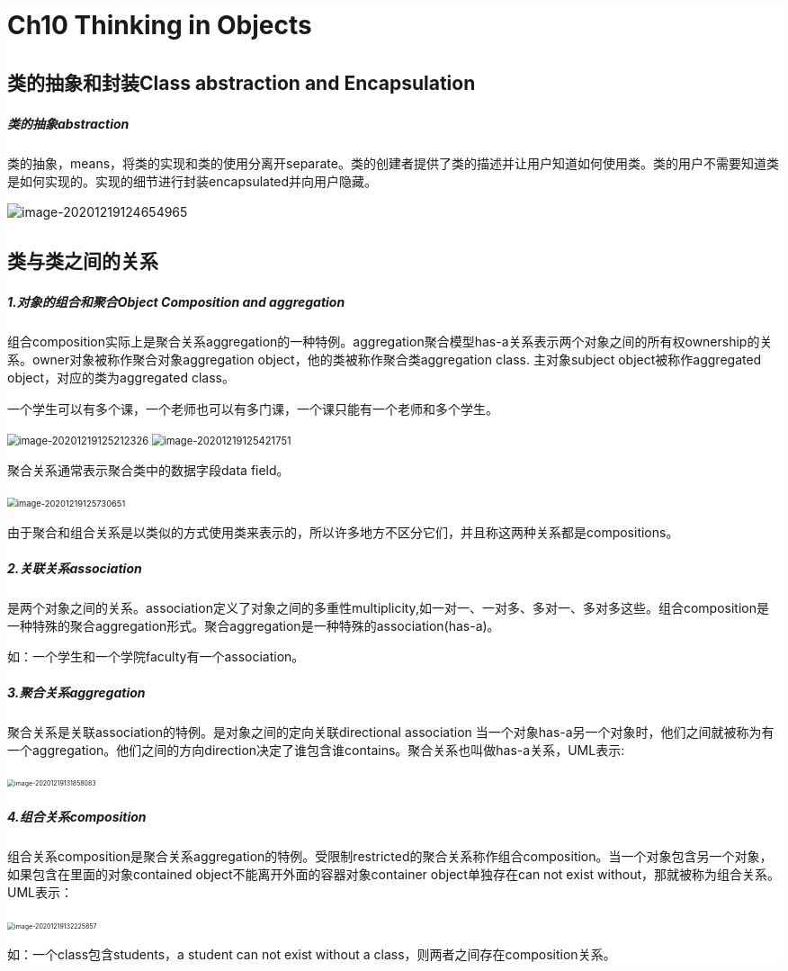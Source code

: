 # Ch10 Thinking in Objects

## 类的抽象和封装Class abstraction and Encapsulation

##### 类的抽象abstraction

类的抽象，means，将类的实现和类的使用分离开separate。类的创建者提供了类的描述并让用户知道如何使用类。类的用户不需要知道类是如何实现的。实现的细节进行封装encapsulated并向用户隐藏。

![image-20201219124654965](C:\Users\DELL\AppData\Roaming\Typora\typora-user-images\image-20201219124654965.png)

## 类与类之间的关系

##### 1.对象的组合和聚合Object Composition and aggregation

组合composition实际上是聚合关系aggregation的一种特例。aggregation聚合模型has-a关系表示两个对象之间的所有权ownership的关系。owner对象被称作聚合对象aggregation object，他的类被称作聚合类aggregation class. 主对象subject object被称作aggregated object，对应的类为aggregated class。

一个学生可以有多个课，一个老师也可以有多门课，一个课只能有一个老师和多个学生。

<img src="C:\Users\DELL\AppData\Roaming\Typora\typora-user-images\image-20201219125212326.png" alt="image-20201219125212326" style="zoom:80%;" />

<img src="C:\Users\DELL\AppData\Roaming\Typora\typora-user-images\image-20201219125421751.png" alt="image-20201219125421751" style="zoom:80%;" />

聚合关系通常表示聚合类中的数据字段data field。

<img src="C:\Users\DELL\AppData\Roaming\Typora\typora-user-images\image-20201219125730651.png" alt="image-20201219125730651" style="zoom: 67%;" />

由于聚合和组合关系是以类似的方式使用类来表示的，所以许多地方不区分它们，并且称这两种关系都是compositions。

##### 2.关联关系association

是两个对象之间的关系。association定义了对象之间的多重性multiplicity,如一对一、一对多、多对一、多对多这些。组合composition是一种特殊的聚合aggregation形式。聚合aggregation是一种特殊的association(has-a)。

如：一个学生和一个学院faculty有一个association。

##### 3.聚合关系aggregation

聚合关系是关联association的特例。是对象之间的定向关联directional association 当一个对象has-a另一个对象时，他们之间就被称为有一个aggregation。他们之间的方向direction决定了谁包含谁contains。聚合关系也叫做has-a关系，UML表示:

<img src="C:\Users\DELL\AppData\Roaming\Typora\typora-user-images\image-20201219131858083.png" alt="image-20201219131858083" style="zoom:50%;" />

##### 4.组合关系composition

组合关系composition是聚合关系aggregation的特例。受限制restricted的聚合关系称作组合composition。当一个对象包含另一个对象，如果包含在里面的对象contained object不能离开外面的容器对象container object单独存在can not exist without，那就被称为组合关系。UML表示：

<img src="C:\Users\DELL\AppData\Roaming\Typora\typora-user-images\image-20201219132225857.png" alt="image-20201219132225857" style="zoom:50%;" />

如：一个class包含students，a student can not exist without a class，则两者之间存在composition关系。
